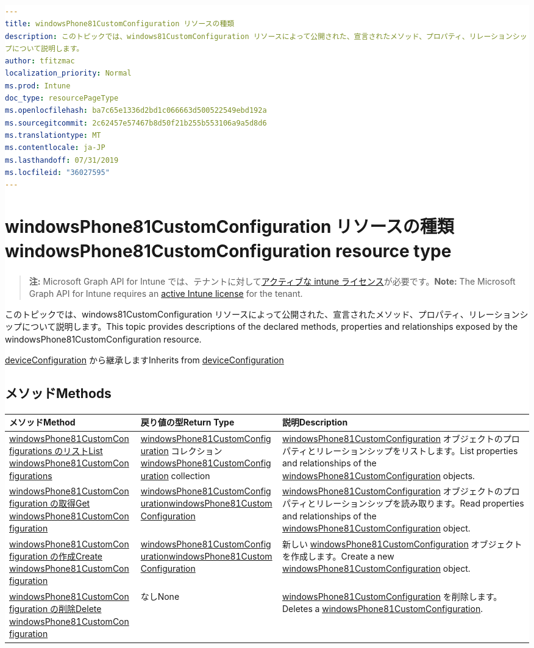 ```yaml
---
title: windowsPhone81CustomConfiguration リソースの種類
description: このトピックでは、windows81CustomConfiguration リソースによって公開された、宣言されたメソッド、プロパティ、リレーションシップについて説明します。
author: tfitzmac
localization_priority: Normal
ms.prod: Intune
doc_type: resourcePageType
ms.openlocfilehash: ba7c65e1336d2bd1c066663d500522549ebd192a
ms.sourcegitcommit: 2c62457e57467b8d50f21b255b553106a9a5d8d6
ms.translationtype: MT
ms.contentlocale: ja-JP
ms.lasthandoff: 07/31/2019
ms.locfileid: "36027595"
---
```

# <a name="windowsphone81customconfiguration-resource-type"></a><span data-ttu-id="fe15d-103">windowsPhone81CustomConfiguration リソースの種類</span><span class="sxs-lookup"><span data-stu-id="fe15d-103">windowsPhone81CustomConfiguration resource type</span></span>

> <span data-ttu-id="fe15d-104">**注:** Microsoft Graph API for Intune では、テナントに対して[アクティブな intune ライセンス](https://go.microsoft.com/fwlink/?linkid=839381)が必要です。</span><span class="sxs-lookup"><span data-stu-id="fe15d-104">**Note:** The Microsoft Graph API for Intune requires an [active Intune license](https://go.microsoft.com/fwlink/?linkid=839381) for the tenant.</span></span>

<span data-ttu-id="fe15d-105">このトピックでは、windows81CustomConfiguration リソースによって公開された、宣言されたメソッド、プロパティ、リレーションシップについて説明します。</span><span class="sxs-lookup"><span data-stu-id="fe15d-105">This topic provides descriptions of the declared methods, properties and relationships exposed by the windowsPhone81CustomConfiguration resource.</span></span>


<span data-ttu-id="fe15d-106">[deviceConfiguration](../resources/intune-deviceconfig-deviceconfiguration.md) から継承します</span><span class="sxs-lookup"><span data-stu-id="fe15d-106">Inherits from [deviceConfiguration](../resources/intune-deviceconfig-deviceconfiguration.md)</span></span>

## <a name="methods"></a><span data-ttu-id="fe15d-107">メソッド</span><span class="sxs-lookup"><span data-stu-id="fe15d-107">Methods</span></span>
|<span data-ttu-id="fe15d-108">メソッド</span><span class="sxs-lookup"><span data-stu-id="fe15d-108">Method</span></span>|<span data-ttu-id="fe15d-109">戻り値の型</span><span class="sxs-lookup"><span data-stu-id="fe15d-109">Return Type</span></span>|<span data-ttu-id="fe15d-110">説明</span><span class="sxs-lookup"><span data-stu-id="fe15d-110">Description</span></span>|
|:---|:---|:---|
|[<span data-ttu-id="fe15d-111">windowsPhone81CustomConfigurations のリスト</span><span class="sxs-lookup"><span data-stu-id="fe15d-111">List windowsPhone81CustomConfigurations</span></span>](../api/intune-deviceconfig-windowsphone81customconfiguration-list.md)|<span data-ttu-id="fe15d-112">[windowsPhone81CustomConfiguration](../resources/intune-deviceconfig-windowsphone81customconfiguration.md) コレクション</span><span class="sxs-lookup"><span data-stu-id="fe15d-112">[windowsPhone81CustomConfiguration](../resources/intune-deviceconfig-windowsphone81customconfiguration.md) collection</span></span>|<span data-ttu-id="fe15d-113">[windowsPhone81CustomConfiguration](../resources/intune-deviceconfig-windowsphone81customconfiguration.md) オブジェクトのプロパティとリレーションシップをリストします。</span><span class="sxs-lookup"><span data-stu-id="fe15d-113">List properties and relationships of the [windowsPhone81CustomConfiguration](../resources/intune-deviceconfig-windowsphone81customconfiguration.md) objects.</span></span>|
|[<span data-ttu-id="fe15d-114">windowsPhone81CustomConfiguration の取得</span><span class="sxs-lookup"><span data-stu-id="fe15d-114">Get windowsPhone81CustomConfiguration</span></span>](../api/intune-deviceconfig-windowsphone81customconfiguration-get.md)|[<span data-ttu-id="fe15d-115">windowsPhone81CustomConfiguration</span><span class="sxs-lookup"><span data-stu-id="fe15d-115">windowsPhone81CustomConfiguration</span></span>](../resources/intune-deviceconfig-windowsphone81customconfiguration.md)|<span data-ttu-id="fe15d-116">[windowsPhone81CustomConfiguration](../resources/intune-deviceconfig-windowsphone81customconfiguration.md) オブジェクトのプロパティとリレーションシップを読み取ります。</span><span class="sxs-lookup"><span data-stu-id="fe15d-116">Read properties and relationships of the [windowsPhone81CustomConfiguration](../resources/intune-deviceconfig-windowsphone81customconfiguration.md) object.</span></span>|
|[<span data-ttu-id="fe15d-117">windowsPhone81CustomConfiguration の作成</span><span class="sxs-lookup"><span data-stu-id="fe15d-117">Create windowsPhone81CustomConfiguration</span></span>](../api/intune-deviceconfig-windowsphone81customconfiguration-create.md)|[<span data-ttu-id="fe15d-118">windowsPhone81CustomConfiguration</span><span class="sxs-lookup"><span data-stu-id="fe15d-118">windowsPhone81CustomConfiguration</span></span>](../resources/intune-deviceconfig-windowsphone81customconfiguration.md)|<span data-ttu-id="fe15d-119">新しい [windowsPhone81CustomConfiguration](../resources/intune-deviceconfig-windowsphone81customconfiguration.md) オブジェクトを作成します。</span><span class="sxs-lookup"><span data-stu-id="fe15d-119">Create a new [windowsPhone81CustomConfiguration](../resources/intune-deviceconfig-windowsphone81customconfiguration.md) object.</span></span>|
|[<span data-ttu-id="fe15d-120">windowsPhone81CustomConfiguration の削除</span><span class="sxs-lookup"><span data-stu-id="fe15d-120">Delete windowsPhone81CustomConfiguration</span></span>](../api/intune-deviceconfig-windowsphone81customconfiguration-delete.md)|<span data-ttu-id="fe15d-121">なし</span><span class="sxs-lookup"><span data-stu-id="fe15d-121">None</span></span>|<span data-ttu-id="fe15d-122">[windowsPhone81CustomConfiguration](../resources/intune-deviceconfig-windowsphone81customconfiguration.md) を削除します。</span><span class="sxs-lookup"><span data-stu-id="fe15d-122">Deletes a [windowsPhone81CustomConfiguration](../resources/intune-deviceconfig-windowsphone81customconfiguration.md).</span></span>|